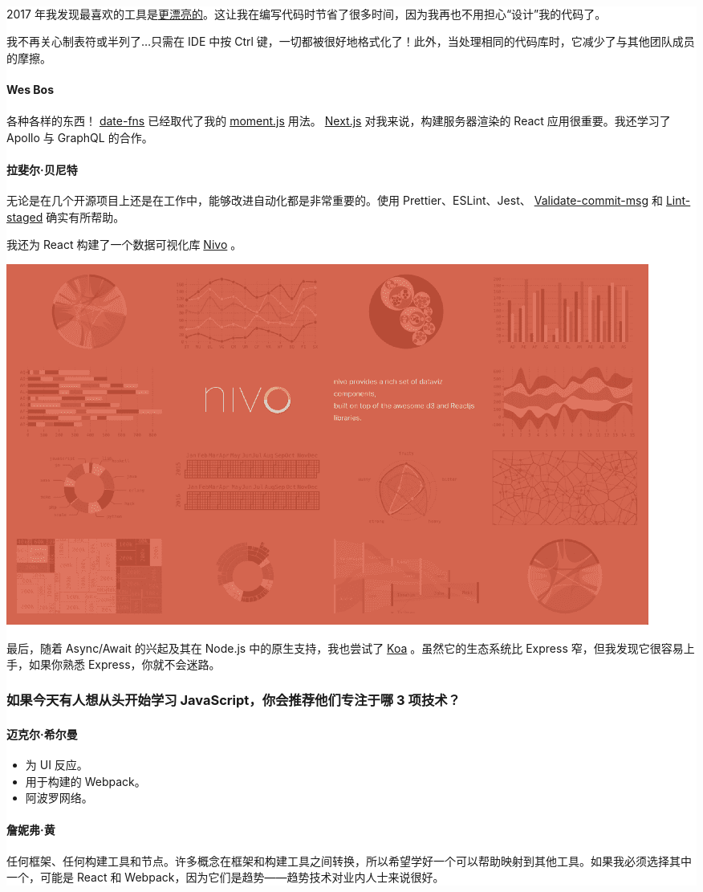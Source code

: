 2017 年我发现最喜欢的工具是[更漂亮的](https://github.com/prettier/prettier)。这让我在编写代码时节省了很多时间，因为我再也不用担心“设计”我的代码了。

我不再关心制表符或半列了…只需在 IDE 中按 Ctrl 键，一切都被很好地格式化了！此外，当处理相同的代码库时，它减少了与其他团队成员的摩擦。

#### Wes Bos

各种各样的东西！ [date-fns](https://date-fns.org/) 已经取代了我的 [moment.js](https://momentjs.com/) 用法。 [Next.js](https://github.com/zeit/next.js/) 对我来说，构建服务器渲染的 React 应用很重要。我还学习了 Apollo 与 GraphQL 的合作。

#### 拉斐尔·贝尼特

无论是在几个开源项目上还是在工作中，能够改进自动化都是非常重要的。使用 Prettier、ESLint、Jest、 [Validate-commit-msg](https://github.com/willsoto/validate-commit) 和 [Lint-staged](https://github.com/okonet/lint-staged) 确实有所帮助。

我还为 React 构建了一个数据可视化库 [Nivo](http://nivo.rocks/#/) 。

![XnkZpYJWd70GlMZUC6YCMaTSDdSjYEYEx3wC](img/1d28fbc1ccf19ad3234fd2bd15957e5b.png)

最后，随着 Async/Await 的兴起及其在 Node.js 中的原生支持，我也尝试了 [Koa](http://koajs.com/) 。虽然它的生态系统比 Express 窄，但我发现它很容易上手，如果你熟悉 Express，你就不会迷路。

### 如果今天有人想从头开始学习 JavaScript，你会推荐他们专注于哪 3 项技术？

#### 迈克尔·希尔曼

*   为 UI 反应。
*   用于构建的 Webpack。
*   阿波罗网络。

#### 詹妮弗·黄

任何框架、任何构建工具和节点。许多概念在框架和构建工具之间转换，所以希望学好一个可以帮助映射到其他工具。如果我必须选择其中一个，可能是 React 和 Webpack，因为它们是趋势——趋势技术对业内人士来说很好。
